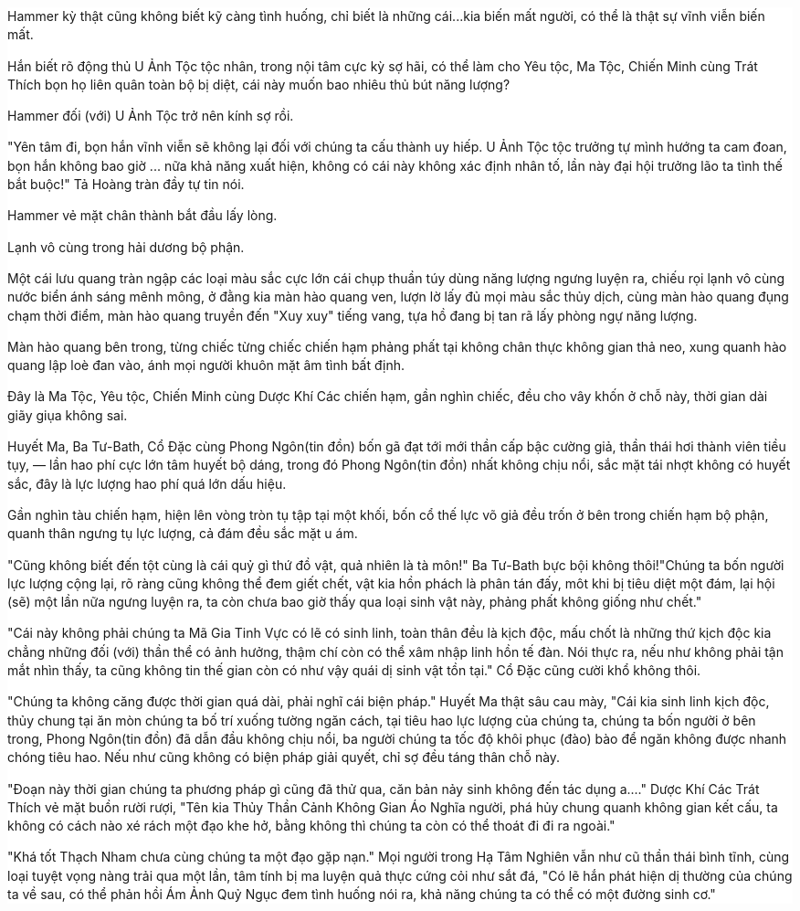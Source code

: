 Hammer kỳ thật cũng không biết kỹ càng tình huống, chỉ biết là những cái...kia biến mất người, có thể là thật sự vĩnh viễn biến mất.

Hắn biết rõ động thủ U Ảnh Tộc tộc nhân, trong nội tâm cực kỳ sợ hãi, có thể làm cho Yêu tộc, Ma Tộc, Chiến Minh cùng Trát Thích bọn họ liên quân toàn bộ bị diệt, cái này muốn bao nhiêu thủ bút năng lượng?

Hammer đối (với) U Ảnh Tộc trở nên kính sợ rồi.

"Yên tâm đi, bọn hắn vĩnh viễn sẽ không lại đối với chúng ta cấu thành uy hiếp. U Ảnh Tộc tộc trưởng tự mình hướng ta cam đoan, bọn hắn không bao giờ ... nữa khả năng xuất hiện, không có cái này không xác định nhân tố, lần này đại hội trưởng lão ta tình thế bắt buộc!" Tả Hoàng tràn đầy tự tin nói.

Hammer vẻ mặt chân thành bắt đầu lấy lòng.

Lạnh vô cùng trong hải dương bộ phận.

Một cái lưu quang tràn ngập các loại màu sắc cực lớn cái chụp thuần túy dùng năng lượng ngưng luyện ra, chiếu rọi lạnh vô cùng nước biển ánh sáng mênh mông, ở đằng kia màn hào quang ven, lượn lờ lấy đủ mọi màu sắc thủy dịch, cùng màn hào quang đụng chạm thời điểm, màn hào quang truyền đến "Xuy xuy" tiếng vang, tựa hồ đang bị tan rã lấy phòng ngự năng lượng.

Màn hào quang bên trong, từng chiếc từng chiếc chiến hạm phảng phất tại không chân thực không gian thả neo, xung quanh hào quang lập loè đan vào, ánh mọi người khuôn mặt âm tình bất định.

Đây là Ma Tộc, Yêu tộc, Chiến Minh cùng Dược Khí Các chiến hạm, gần nghìn chiếc, đều cho vây khốn ở chỗ này, thời gian dài giãy giụa không sai.

Huyết Ma, Ba Tư-Bath, Cổ Đặc cùng Phong Ngôn(tin đồn) bốn gã đạt tới mới thần cấp bậc cường giả, thần thái hơi thành viên tiều tụy, — lần hao phí cực lớn tâm huyết bộ dáng, trong đó Phong Ngôn(tin đồn) nhất không chịu nổi, sắc mặt tái nhợt không có huyết sắc, đây là lực lượng hao phí quá lớn dấu hiệu.

Gần nghìn tàu chiến hạm, hiện lên vòng tròn tụ tập tại một khối, bốn cổ thế lực võ giả đều trốn ở bên trong chiến hạm bộ phận, quanh thân ngưng tụ lực lượng, cả đám đều sắc mặt u ám.

"Cũng không biết đến tột cùng là cái quỷ gì thứ đồ vật, quả nhiên là tà môn!" Ba Tư-Bath bực bội không thôi!"Chúng ta bốn người lực lượng cộng lại, rõ ràng cũng không thể đem giết chết, vật kia hồn phách là phân tán đấy, môt khi bị tiêu diệt một đám, lại hội (sẽ) một lần nữa ngưng luyện ra, ta còn chưa bao giờ thấy qua loại sinh vật này, phảng phất không giống như chết."

"Cái này không phải chúng ta Mã Gia Tinh Vực có lẽ có sinh linh, toàn thân đều là kịch độc, mấu chốt là những thứ kịch độc kia chẳng những đối (với) thần thể có ảnh hưởng, thậm chí còn có thể xâm nhập linh hồn tế đàn. Nói thực ra, nếu như không phải tận mắt nhìn thấy, ta cũng không tin thế gian còn có như vậy quái dị sinh vật tồn tại." Cổ Đặc cũng cười khổ không thôi.

"Chúng ta không căng được thời gian quá dài, phải nghĩ cái biện pháp." Huyết Ma thật sâu cau mày, "Cái kia sinh linh kịch độc, thủy chung tại ăn mòn chúng ta bố trí xuống tường ngăn cách, tại tiêu hao lực lượng của chúng ta, chúng ta bốn người ở bên trong, Phong Ngôn(tin đồn) đã dẫn đầu không chịu nổi, ba người chúng ta tốc độ khôi phục (đào) bào để ngăn không được nhanh chóng tiêu hao. Nếu như cũng không có biện pháp giải quyết, chỉ sợ đều táng thân chỗ này.

"Đoạn này thời gian chúng ta phương pháp gì cũng đã thử qua, căn bản nảy sinh không đến tác dụng a...." Dược Khí Các Trát Thích vẻ mặt buồn rười rượi, "Tên kia Thủy Thần Cảnh Không Gian Áo Nghĩa người, phá hủy chung quanh không gian kết cấu, ta không có cách nào xé rách một đạo khe hở, bằng không thì chúng ta còn có thể thoát đi đi ra ngoài."

"Khá tốt Thạch Nham chưa cùng chúng ta một đạo gặp nạn." Mọi người trong Hạ Tâm Nghiên vẫn như cũ thần thái bình tĩnh, cùng loại tuyệt vọng nàng trải qua một lần, tâm tính bị ma luyện quả thực cứng cỏi như sắt đá, "Có lẽ hắn phát hiện dị thường của chúng ta về sau, có thể phản hồi Ám Ảnh Quỷ Ngục đem tình huống nói ra, khả năng chúng ta có thể có một đường sinh cơ."
